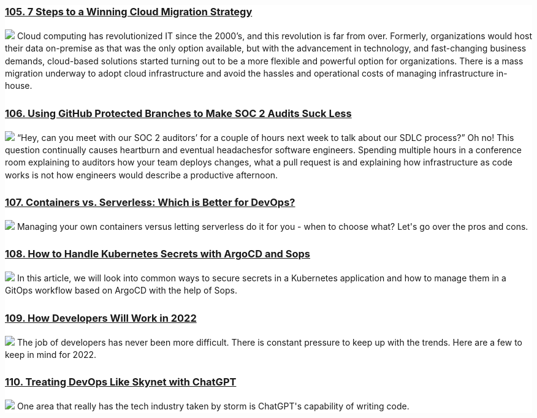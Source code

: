 ### [105. 7 Steps to a Winning Cloud Migration Strategy](https://hackernoon.com/7-steps-to-a-winning-cloud-migration-strategy-wtem38ka)
![](https://cdn.hackernoon.com/drafts/sj4k383q.png)
Cloud computing has revolutionized IT since the 2000’s, and this revolution is far from over. Formerly, organizations would host their data on-premise as that was the only option available, but with the advancement in technology, and fast-changing business demands, cloud-based solutions started turning out to be a more flexible and powerful option for organizations. There is a mass migration underway to adopt cloud infrastructure and avoid the hassles and operational costs of managing infrastructure in-house. 

### [106. Using GitHub Protected Branches to Make SOC 2 Audits Suck Less](https://hackernoon.com/using-github-protected-branches-to-make-soc-2-audits-suck-less-xj4i32tp)
![](https://images.unsplash.com/photo-1561164517-686f490ee86d?ixlib=rb-1.2.1&q=80&fm=jpg&crop=entropy&cs=tinysrgb&w=1080&fit=max&ixid=eyJhcHBfaWQiOjEwMDk2Mn0)
“Hey, can you meet with our SOC 2 auditors’ for a couple of hours next week to talk about our SDLC process?” Oh no! This question continually causes heartburn and eventual headachesfor software engineers. Spending multiple hours in a conference room explaining to auditors how your team deploys changes, what a pull request is and explaining how infrastructure as code works is not how engineers would describe a productive afternoon. 

### [107. Containers vs. Serverless: Which is Better for DevOps?](https://hackernoon.com/containers-vs-serverless-which-is-better-for-devops)
![](https://cdn.hackernoon.com/images/JT4BgXlfxveziEP9szyBKsEXoFf2-wm0380k.jpeg)
Managing your own containers versus letting serverless do it for you - when to choose what? Let's go over the pros and cons.

### [108. How to Handle Kubernetes Secrets with ArgoCD and Sops](https://hackernoon.com/how-to-handle-kubernetes-secrets-with-argocd-and-sops-r92d3wt1)
![](https://firebasestorage.googleapis.com/v0/b/hackernoon-app.appspot.com/o/images%2FQYCUqng9AEa0N4lY3S8A0lqy52g2-ul5b3w1a.jpeg?alt=media&token=0e7ead72-96a3-44da-81ff-bd4f4f3b0671)
In this article, we will look into common ways to secure secrets in a Kubernetes application and how to manage them in a GitOps workflow based on ArgoCD with the help of Sops.

### [109. How Developers Will Work in 2022](https://hackernoon.com/how-developers-will-work-in-2022)
![](https://cdn.hackernoon.com/images/HvfXUgSTYXgQxuK1cGKuFrZwbEC2-yca3kgj.jpeg)
The job of developers has never been more difficult. There is constant pressure to keep up with the trends. Here are a few to keep in mind for 2022. 

### [110. Treating DevOps Like Skynet with ChatGPT](https://hackernoon.com/treating-devops-like-skynet-with-chatgpt)
![](https://cdn.hackernoon.com/images/B0h2tdOqKHfBwDbg2IgKuguepW02-07a3obm.jpeg)
One area that really has the tech industry taken by storm is ChatGPT's capability of writing code. 
